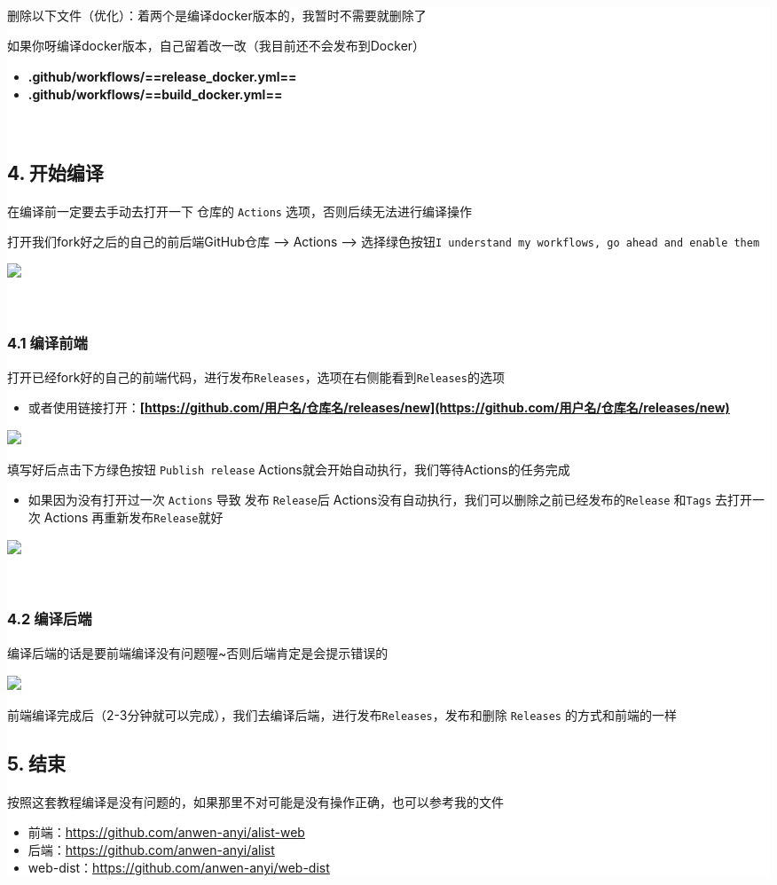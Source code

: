 

删除以下文件（优化）：着两个是编译docker版本的，我暂时不需要就删除了

如果你呀编译docker版本，自己留着改一改（我目前还不会发布到Docker）

- **.github/workflows/==release_docker.yml==**
- **.github/workflows/==build_docker.yml==**

<br/>



## **4. 开始编译**

在编译前一定要去手动去打开一下 仓库的 `Actions` 选项，否则后续无法进行编译操作

打开我们fork好之后的自己的前后端GitHub仓库 --> Actions --> 选择绿色按钮`I understand my workflows, go ahead and enable them`

![](/img/build/github/action_ok.png)

<br/>

### **4.1 编译前端**

打开已经fork好的自己的前端代码，进行发布`Releases`，选项在右侧能看到`Releases`的选项

- 或者使用链接打开：**[https://github.com/用户名/仓库名/releases/new](https://github.com/用户名/仓库名/releases/new)**

![](/img/build/github/releases_add_3.png)

填写好后点击下方绿色按钮 `Publish release` Actions就会开始自动执行，我们等待Actions的任务完成

- 如果因为没有打开过一次 `Actions` 导致 发布  `Release`后 Actions没有自动执行，我们可以删除之前已经发布的`Release` 和`Tags` 去打开一次 Actions 再重新发布`Release`就好

![](/img/build/github/del_release_tags.png)

<br/>



### **4.2 编译后端**

编译后端的话是要前端编译没有问题喔~否则后端肯定是会提示错误的

![](/img/build/github/action_web_ok.png)

前端编译完成后（2-3分钟就可以完成），我们去编译后端，进行发布`Releases`，发布和删除 `Releases` 的方式和前端的一样



## **5. 结束**

按照这套教程编译是没有问题的，如果那里不对可能是没有操作正确，也可以参考我的文件

- 前端：https://github.com/anwen-anyi/alist-web
- 后端：https://github.com/anwen-anyi/alist
- web-dist：https://github.com/anwen-anyi/web-dist
